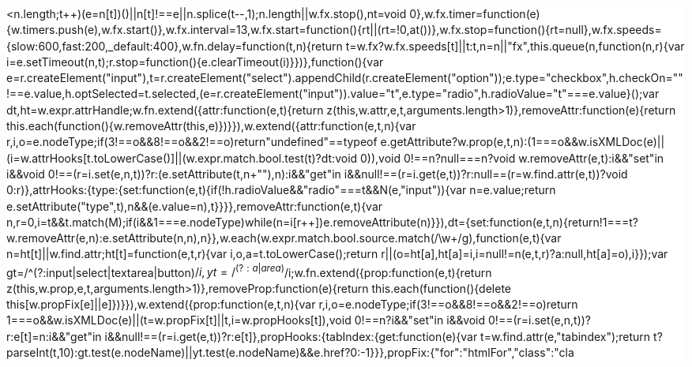 <n.length;t++)(e=n[t])()||n[t]!==e||n.splice(t--,1);n.length||w.fx.stop(),nt=void 0},w.fx.timer=function(e){w.timers.push(e),w.fx.start()},w.fx.interval=13,w.fx.start=function(){rt||(rt=!0,at())},w.fx.stop=function(){rt=null},w.fx.speeds={slow:600,fast:200,_default:400},w.fn.delay=function(t,n){return t=w.fx?w.fx.speeds[t]||t:t,n=n||"fx",this.queue(n,function(n,r){var i=e.setTimeout(n,t);r.stop=function(){e.clearTimeout(i)}})},function(){var e=r.createElement("input"),t=r.createElement("select").appendChild(r.createElement("option"));e.type="checkbox",h.checkOn=""!==e.value,h.optSelected=t.selected,(e=r.createElement("input")).value="t",e.type="radio",h.radioValue="t"===e.value}();var dt,ht=w.expr.attrHandle;w.fn.extend({attr:function(e,t){return z(this,w.attr,e,t,arguments.length>1)},removeAttr:function(e){return this.each(function(){w.removeAttr(this,e)})}}),w.extend({attr:function(e,t,n){var r,i,o=e.nodeType;if(3!==o&&8!==o&&2!==o)return"undefined"==typeof e.getAttribute?w.prop(e,t,n):(1===o&&w.isXMLDoc(e)||(i=w.attrHooks[t.toLowerCase()]||(w.expr.match.bool.test(t)?dt:void 0)),void 0!==n?null===n?void w.removeAttr(e,t):i&&"set"in i&&void 0!==(r=i.set(e,n,t))?r:(e.setAttribute(t,n+""),n):i&&"get"in i&&null!==(r=i.get(e,t))?r:null==(r=w.find.attr(e,t))?void 0:r)},attrHooks:{type:{set:function(e,t){if(!h.radioValue&&"radio"===t&&N(e,"input")){var n=e.value;return e.setAttribute("type",t),n&&(e.value=n),t}}}},removeAttr:function(e,t){var n,r=0,i=t&&t.match(M);if(i&&1===e.nodeType)while(n=i[r++])e.removeAttribute(n)}}),dt={set:function(e,t,n){return!1===t?w.removeAttr(e,n):e.setAttribute(n,n),n}},w.each(w.expr.match.bool.source.match(/\w+/g),function(e,t){var n=ht[t]||w.find.attr;ht[t]=function(e,t,r){var i,o,a=t.toLowerCase();return r||(o=ht[a],ht[a]=i,i=null!=n(e,t,r)?a:null,ht[a]=o),i}});var gt=/^(?:input|select|textarea|button)$/i,yt=/^(?:a|area)$/i;w.fn.extend({prop:function(e,t){return z(this,w.prop,e,t,arguments.length>1)},removeProp:function(e){return this.each(function(){delete this[w.propFix[e]||e]})}}),w.extend({prop:function(e,t,n){var r,i,o=e.nodeType;if(3!==o&&8!==o&&2!==o)return 1===o&&w.isXMLDoc(e)||(t=w.propFix[t]||t,i=w.propHooks[t]),void 0!==n?i&&"set"in i&&void 0!==(r=i.set(e,n,t))?r:e[t]=n:i&&"get"in i&&null!==(r=i.get(e,t))?r:e[t]},propHooks:{tabIndex:{get:function(e){var t=w.find.attr(e,"tabindex");return t?parseInt(t,10):gt.test(e.nodeName)||yt.test(e.nodeName)&&e.href?0:-1}}},propFix:{"for":"htmlFor","class":"cla